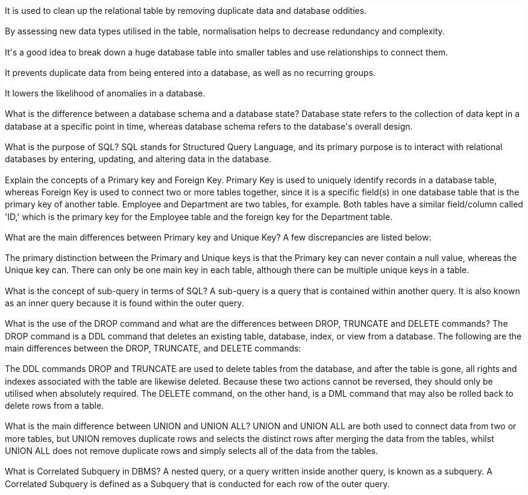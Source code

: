 It is used to clean up the relational table by removing duplicate data and database oddities.

By assessing new data types utilised in the table, normalisation helps to decrease redundancy and complexity.

It's a good idea to break down a huge database table into smaller tables and use relationships to connect them.

It prevents duplicate data from being entered into a database, as well as no recurring groups.

It lowers the likelihood of anomalies in a database.

What is the difference between a database schema and a database state?
Database state refers to the collection of data kept in a database at a specific point in time, whereas database schema refers to the database's overall design.

What is the purpose of SQL?
SQL stands for Structured Query Language, and its primary purpose is to interact with relational databases by entering, updating, and altering data in the database.

Explain the concepts of a Primary key and Foreign Key.
Primary Key is used to uniquely identify records in a database table, whereas Foreign Key is used to connect two or more tables together, since it is a specific field(s) in one database table that is the primary key of another table.
Employee and Department are two tables, for example. Both tables have a similar field/column called 'ID,' which is the primary key for the Employee table and the foreign key for the Department table.

What are the main differences between Primary key and Unique Key?
A few discrepancies are listed below:

The primary distinction between the Primary and Unique keys is that the Primary key can never contain a null value, whereas the Unique key can.
There can only be one main key in each table, although there can be multiple unique keys in a table.

What is the concept of sub-query in terms of SQL?
A sub-query is a query that is contained within another query. It is also known as an inner query because it is found within the outer query.

What is the use of the DROP command and what are the differences between DROP, TRUNCATE and DELETE commands?
The DROP command is a DDL command that deletes an existing table, database, index, or view from a database.
The following are the main differences between the DROP, TRUNCATE, and DELETE commands:

The DDL commands DROP and TRUNCATE are used to delete tables from the database, and after the table is gone, all rights and indexes associated with the table are likewise deleted. Because these two actions cannot be reversed, they should only be utilised when absolutely required.
The DELETE command, on the other hand, is a DML command that may also be rolled back to delete rows from a table.

What is the main difference between UNION and UNION ALL?
UNION and UNION ALL are both used to connect data from two or more tables, but UNION removes duplicate rows and selects the distinct rows after merging the data from the tables, whilst UNION ALL does not remove duplicate rows and simply selects all of the data from the tables.

What is Correlated Subquery in DBMS?
A nested query, or a query written inside another query, is known as a subquery. A Correlated Subquery is defined as a Subquery that is conducted for each row of the outer query.
